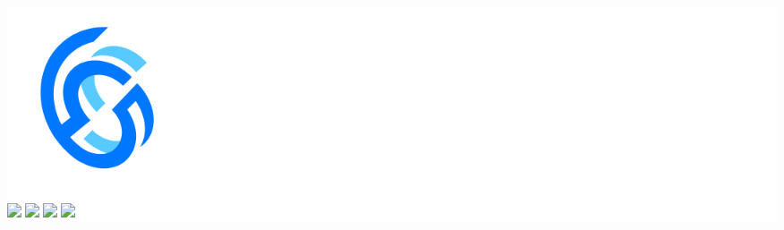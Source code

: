 <img src="https://github.com/SUSTech-IDEA/SUS-Chat/raw/main/assets/ccnl.png?sanitize=true" width="200px">
</p>

<div style="display: inline-block;">

<a rel="noopener nofollow" href="https://github.com/SUSTech-IDEA/SUS-Chat/issues">
<img src="https://img.shields.io/github/issues/SUSTech-IDEA/SUS-Chat?logo=github" style="margin: 0 0;">
</a>

</div>

<div style="display: inline-block;">

<a href="https://huggingface.co/SUSTech">
<img src="https://img.shields.io/badge/%F0%9F%A4%97%20Hugging%20Face-SUSTech-blue" style="margin: 0 0;">
</a>

</div>

<div style="display: inline-block;">

<a rel="noopener nofollow" href="https://www.modelscope.cn/organization/sustc/">
<img src="https://img.shields.io/badge/🤖ModelScope-sustc-blue" style="margin: 0 0;">
</a>

</div>

<a href="https://wisemodel.cn/organization/SUSTech">
<img src="https://img.shields.io/badge/WiseModel-SUSTech-blue"> </a>
